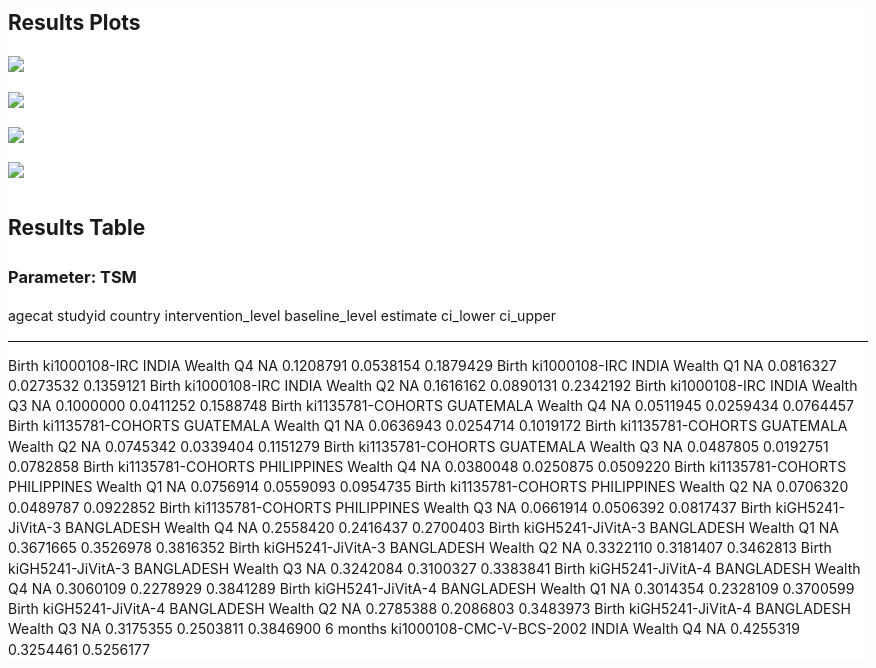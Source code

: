 ## Results Plots
![](/tmp/a702c3b1-48a5-46f3-99db-39c3c6ad5881/7658a6cf-a491-47bf-b201-d4e278d59289/REPORT_files/figure-html/plot_tsm-1.png)

![](/tmp/a702c3b1-48a5-46f3-99db-39c3c6ad5881/7658a6cf-a491-47bf-b201-d4e278d59289/REPORT_files/figure-html/plot_rr-1.png)



![](/tmp/a702c3b1-48a5-46f3-99db-39c3c6ad5881/7658a6cf-a491-47bf-b201-d4e278d59289/REPORT_files/figure-html/plot_paf-1.png)

![](/tmp/a702c3b1-48a5-46f3-99db-39c3c6ad5881/7658a6cf-a491-47bf-b201-d4e278d59289/REPORT_files/figure-html/plot_par-1.png)

## Results Table

### Parameter: TSM


agecat      studyid                    country                        intervention_level   baseline_level     estimate    ci_lower    ci_upper
----------  -------------------------  -----------------------------  -------------------  ---------------  ----------  ----------  ----------
Birth       ki1000108-IRC              INDIA                          Wealth Q4            NA                0.1208791   0.0538154   0.1879429
Birth       ki1000108-IRC              INDIA                          Wealth Q1            NA                0.0816327   0.0273532   0.1359121
Birth       ki1000108-IRC              INDIA                          Wealth Q2            NA                0.1616162   0.0890131   0.2342192
Birth       ki1000108-IRC              INDIA                          Wealth Q3            NA                0.1000000   0.0411252   0.1588748
Birth       ki1135781-COHORTS          GUATEMALA                      Wealth Q4            NA                0.0511945   0.0259434   0.0764457
Birth       ki1135781-COHORTS          GUATEMALA                      Wealth Q1            NA                0.0636943   0.0254714   0.1019172
Birth       ki1135781-COHORTS          GUATEMALA                      Wealth Q2            NA                0.0745342   0.0339404   0.1151279
Birth       ki1135781-COHORTS          GUATEMALA                      Wealth Q3            NA                0.0487805   0.0192751   0.0782858
Birth       ki1135781-COHORTS          PHILIPPINES                    Wealth Q4            NA                0.0380048   0.0250875   0.0509220
Birth       ki1135781-COHORTS          PHILIPPINES                    Wealth Q1            NA                0.0756914   0.0559093   0.0954735
Birth       ki1135781-COHORTS          PHILIPPINES                    Wealth Q2            NA                0.0706320   0.0489787   0.0922852
Birth       ki1135781-COHORTS          PHILIPPINES                    Wealth Q3            NA                0.0661914   0.0506392   0.0817437
Birth       kiGH5241-JiVitA-3          BANGLADESH                     Wealth Q4            NA                0.2558420   0.2416437   0.2700403
Birth       kiGH5241-JiVitA-3          BANGLADESH                     Wealth Q1            NA                0.3671665   0.3526978   0.3816352
Birth       kiGH5241-JiVitA-3          BANGLADESH                     Wealth Q2            NA                0.3322110   0.3181407   0.3462813
Birth       kiGH5241-JiVitA-3          BANGLADESH                     Wealth Q3            NA                0.3242084   0.3100327   0.3383841
Birth       kiGH5241-JiVitA-4          BANGLADESH                     Wealth Q4            NA                0.3060109   0.2278929   0.3841289
Birth       kiGH5241-JiVitA-4          BANGLADESH                     Wealth Q1            NA                0.3014354   0.2328109   0.3700599
Birth       kiGH5241-JiVitA-4          BANGLADESH                     Wealth Q2            NA                0.2785388   0.2086803   0.3483973
Birth       kiGH5241-JiVitA-4          BANGLADESH                     Wealth Q3            NA                0.3175355   0.2503811   0.3846900
6 months    ki1000108-CMC-V-BCS-2002   INDIA                          Wealth Q4            NA                0.4255319   0.3254461   0.5256177